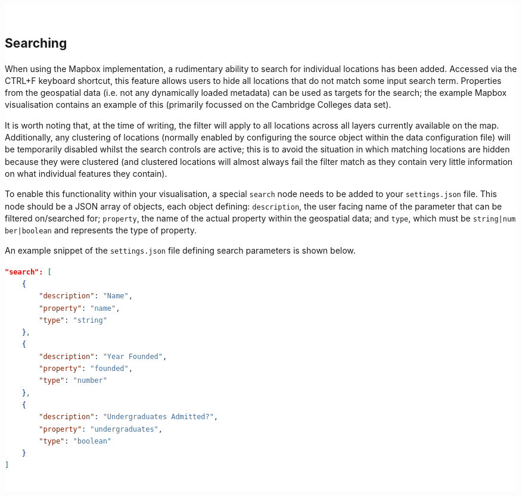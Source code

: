 
<br/>

## Searching

When using the Mapbox implementation, a rudimentary ability to search for individual locations has been added. Accessed via the CTRL+F keyboard shortcut, this feature allows users to hide all locations that do not match some input search term. Properties from the geospatial data (i.e. not any dynamically loaded metadata) can be used as targets for the search; the example Mapbox visualisation contains an example of this (primarily focussed on the Cambridge Colleges data set).

It is worth noting that, at the time of writing, the filter will apply to all locations across all layers currently available on the map. Additionally, any clustering of locations (normally enabled by configuring the source object within the data configuration file) will be temporarily disabled whilst the search controls are active; this is to avoid the situation in which matching locations are hidden because they were clustered (and clustered locations will almost always fail the filter match as they contain very little information on what individual features they contain).

To enable this functionality within your visualisation, a special `search` node needs to be added to your `settings.json` file. This node should be a JSON array of objects, each object defining: `description`, the user facing name of the parameter that can be filtered on/searched for; `property`, the name of the actual property within the geospatial data; and `type`, which must be `string|number|boolean` and represents the type of property.

An example snippet of the `settings.json` file defining search parameters is shown below.

```json
"search": [
    {
        "description": "Name",
        "property": "name",
        "type": "string"
    },
    {
        "description": "Year Founded",
        "property": "founded",
        "type": "number"
    },
    {
        "description": "Undergraduates Admitted?",
        "property": "undergraduates",
        "type": "boolean"
    }  
]
```

<br/>
<p align="center">